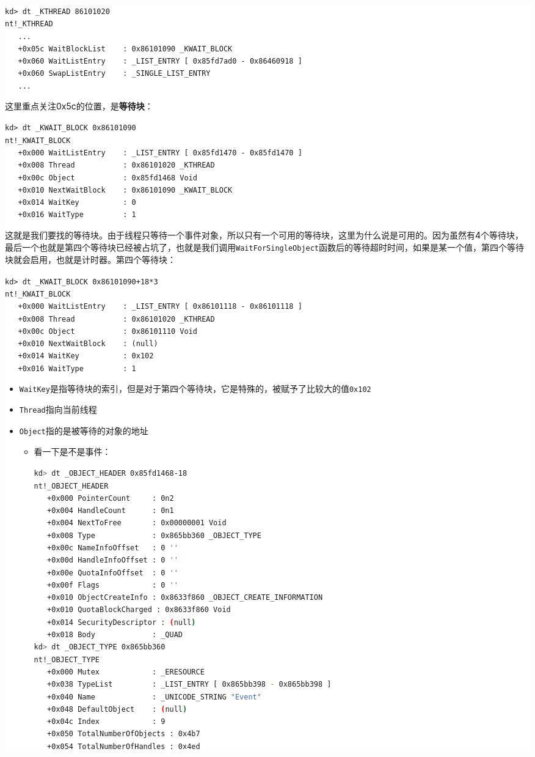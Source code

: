```
kd> dt _KTHREAD 86101020
nt!_KTHREAD
   ...
   +0x05c WaitBlockList    : 0x86101090 _KWAIT_BLOCK
   +0x060 WaitListEntry    : _LIST_ENTRY [ 0x85fd7ad0 - 0x86460918 ]
   +0x060 SwapListEntry    : _SINGLE_LIST_ENTRY
   ...
```

这里重点关注0x5c的位置，是**等待块**：

```
kd> dt _KWAIT_BLOCK 0x86101090
nt!_KWAIT_BLOCK
   +0x000 WaitListEntry    : _LIST_ENTRY [ 0x85fd1470 - 0x85fd1470 ]
   +0x008 Thread           : 0x86101020 _KTHREAD
   +0x00c Object           : 0x85fd1468 Void
   +0x010 NextWaitBlock    : 0x86101090 _KWAIT_BLOCK
   +0x014 WaitKey          : 0
   +0x016 WaitType         : 1
```

这就是我们要找的等待块。由于线程只等待一个事件对象，所以只有一个可用的等待块，这里为什么说是可用的。因为虽然有4个等待块，最后一个也就是第四个等待块已经被占坑了，也就是我们调用`WaitForSingleObject`函数后的等待超时时间，如果是某一个值，第四个等待块就会启用，也就是计时器。第四个等待块：

```
kd> dt _KWAIT_BLOCK 0x86101090+18*3
nt!_KWAIT_BLOCK
   +0x000 WaitListEntry    : _LIST_ENTRY [ 0x86101118 - 0x86101118 ]
   +0x008 Thread           : 0x86101020 _KTHREAD
   +0x00c Object           : 0x86101110 Void
   +0x010 NextWaitBlock    : (null) 
   +0x014 WaitKey          : 0x102
   +0x016 WaitType         : 1
```

- `WaitKey`是指等待块的索引，但是对于第四个等待块，它是特殊的，被赋予了比较大的值`0x102`

- `Thread`指向当前线程

- `Object`指的是被等待的对象的地址

  - 看一下是不是事件：

    ```sh
    kd> dt _OBJECT_HEADER 0x85fd1468-18
    nt!_OBJECT_HEADER
       +0x000 PointerCount     : 0n2
       +0x004 HandleCount      : 0n1
       +0x004 NextToFree       : 0x00000001 Void
       +0x008 Type             : 0x865bb360 _OBJECT_TYPE
       +0x00c NameInfoOffset   : 0 ''
       +0x00d HandleInfoOffset : 0 ''
       +0x00e QuotaInfoOffset  : 0 ''
       +0x00f Flags            : 0 ''
       +0x010 ObjectCreateInfo : 0x8633f860 _OBJECT_CREATE_INFORMATION
       +0x010 QuotaBlockCharged : 0x8633f860 Void
       +0x014 SecurityDescriptor : (null) 
       +0x018 Body             : _QUAD
    kd> dt _OBJECT_TYPE 0x865bb360 
    nt!_OBJECT_TYPE
       +0x000 Mutex            : _ERESOURCE
       +0x038 TypeList         : _LIST_ENTRY [ 0x865bb398 - 0x865bb398 ]
       +0x040 Name             : _UNICODE_STRING "Event"
       +0x048 DefaultObject    : (null) 
       +0x04c Index            : 9
       +0x050 TotalNumberOfObjects : 0x4b7
       +0x054 TotalNumberOfHandles : 0x4ed